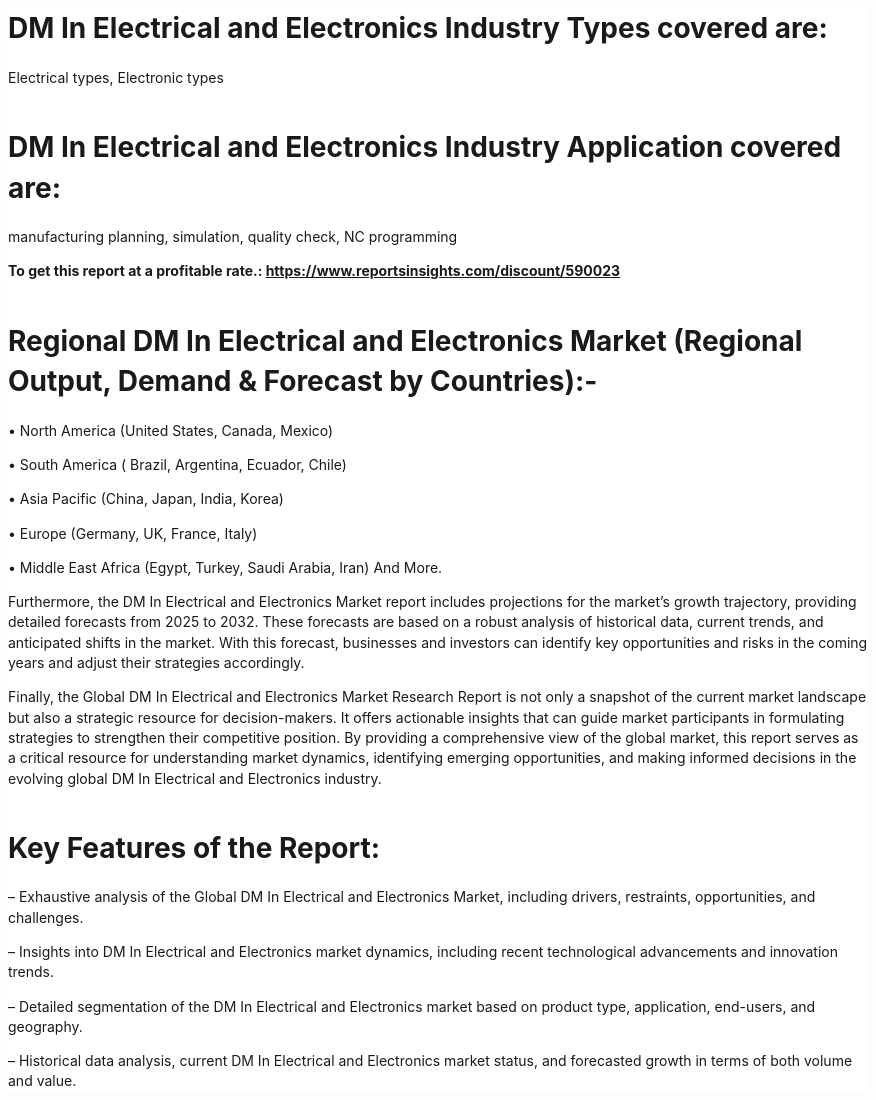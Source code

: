 # <strong>DM In Electrical and Electronics Industry Types covered are:</strong>

Electrical types, Electronic types

# <strong>DM In Electrical and Electronics Industry Application covered are:</strong>

manufacturing planning, simulation, quality check, NC programming

<strong>To get this report at a profitable rate.: <a href=https://www.reportsinsights.com/discount/590023>https://www.reportsinsights.com/discount/590023</a></strong>

# <strong>Regional DM In Electrical and Electronics Market (Regional Output, Demand &amp; Forecast by Countries):-</strong>

• North America (United States, Canada, Mexico)

• South America ( Brazil, Argentina, Ecuador, Chile)

• Asia Pacific (China, Japan, India, Korea)

• Europe (Germany, UK, France, Italy)

• Middle East Africa (Egypt, Turkey, Saudi Arabia, Iran) And More.

Furthermore, the DM In Electrical and Electronics Market report includes projections for the market’s growth trajectory, providing detailed forecasts from 2025 to 2032. These forecasts are based on a robust analysis of historical data, current trends, and anticipated shifts in the market. With this forecast, businesses and investors can identify key opportunities and risks in the coming years and adjust their strategies accordingly.

Finally, the Global DM In Electrical and Electronics Market Research Report is not only a snapshot of the current market landscape but also a strategic resource for decision-makers. It offers actionable insights that can guide market participants in formulating strategies to strengthen their competitive position. By providing a comprehensive view of the global market, this report serves as a critical resource for understanding market dynamics, identifying emerging opportunities, and making informed decisions in the evolving global DM In Electrical and Electronics industry.

# <strong>Key Features of the Report:</strong>

– Exhaustive analysis of the Global DM In Electrical and Electronics Market, including drivers, restraints, opportunities, and challenges.

– Insights into DM In Electrical and Electronics market dynamics, including recent technological advancements and innovation trends.

– Detailed segmentation of the DM In Electrical and Electronics market based on product type, application, end-users, and geography.

– Historical data analysis, current DM In Electrical and Electronics market status, and forecasted growth in terms of both volume and value.
